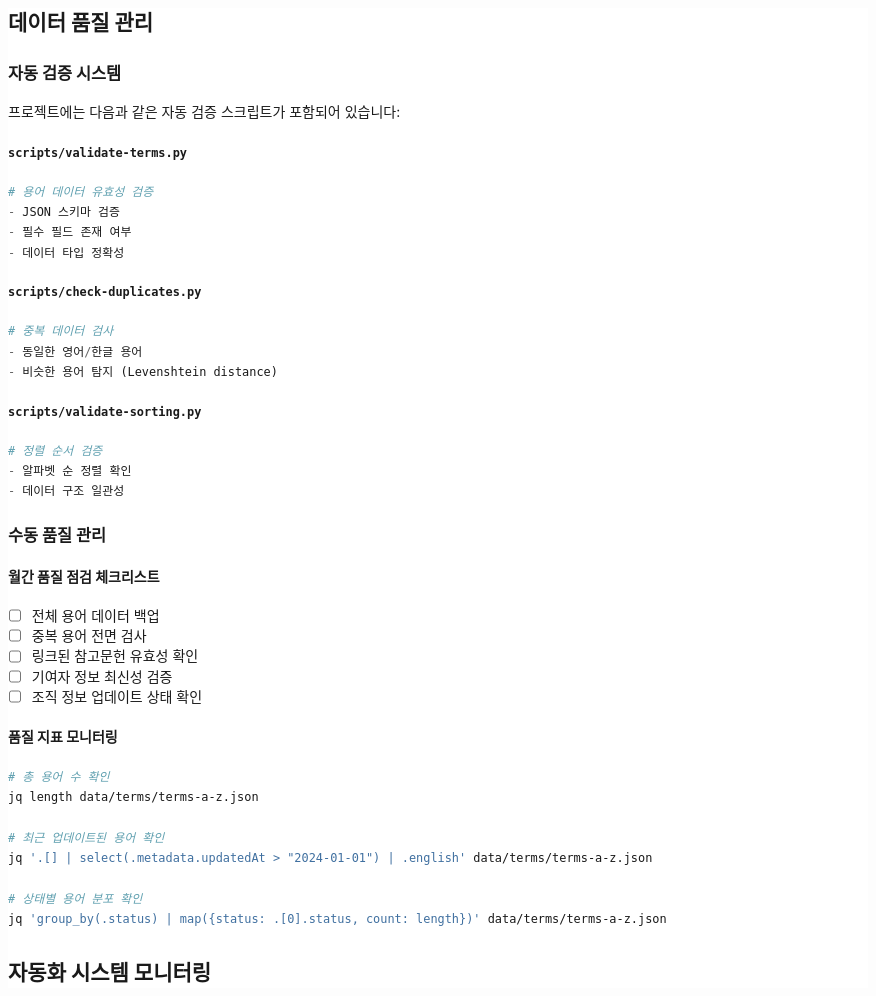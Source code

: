 ## 데이터 품질 관리

### 자동 검증 시스템

프로젝트에는 다음과 같은 자동 검증 스크립트가 포함되어 있습니다:

#### `scripts/validate-terms.py`
```python
# 용어 데이터 유효성 검증
- JSON 스키마 검증
- 필수 필드 존재 여부
- 데이터 타입 정확성
```

#### `scripts/check-duplicates.py`
```python
# 중복 데이터 검사
- 동일한 영어/한글 용어
- 비슷한 용어 탐지 (Levenshtein distance)
```

#### `scripts/validate-sorting.py`
```python
# 정렬 순서 검증
- 알파벳 순 정렬 확인
- 데이터 구조 일관성
```

### 수동 품질 관리

#### 월간 품질 점검 체크리스트

- [ ] 전체 용어 데이터 백업
- [ ] 중복 용어 전면 검사
- [ ] 링크된 참고문헌 유효성 확인
- [ ] 기여자 정보 최신성 검증
- [ ] 조직 정보 업데이트 상태 확인

#### 품질 지표 모니터링

```bash
# 총 용어 수 확인
jq length data/terms/terms-a-z.json

# 최근 업데이트된 용어 확인
jq '.[] | select(.metadata.updatedAt > "2024-01-01") | .english' data/terms/terms-a-z.json

# 상태별 용어 분포 확인
jq 'group_by(.status) | map({status: .[0].status, count: length})' data/terms/terms-a-z.json
```

## 자동화 시스템 모니터링
